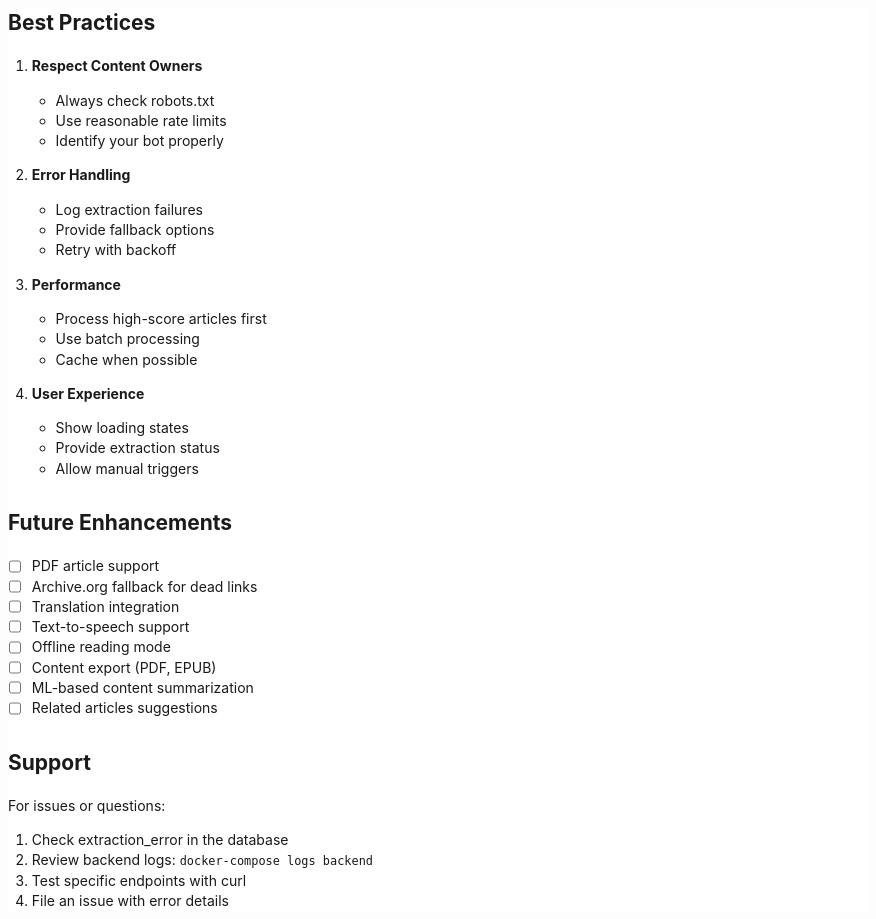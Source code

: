 ## Best Practices

1. **Respect Content Owners**
   - Always check robots.txt
   - Use reasonable rate limits
   - Identify your bot properly

2. **Error Handling**
   - Log extraction failures
   - Provide fallback options
   - Retry with backoff

3. **Performance**
   - Process high-score articles first
   - Use batch processing
   - Cache when possible

4. **User Experience**
   - Show loading states
   - Provide extraction status
   - Allow manual triggers

## Future Enhancements

- [ ] PDF article support
- [ ] Archive.org fallback for dead links
- [ ] Translation integration
- [ ] Text-to-speech support
- [ ] Offline reading mode
- [ ] Content export (PDF, EPUB)
- [ ] ML-based content summarization
- [ ] Related articles suggestions

## Support

For issues or questions:
1. Check extraction_error in the database
2. Review backend logs: `docker-compose logs backend`
3. Test specific endpoints with curl
4. File an issue with error details
